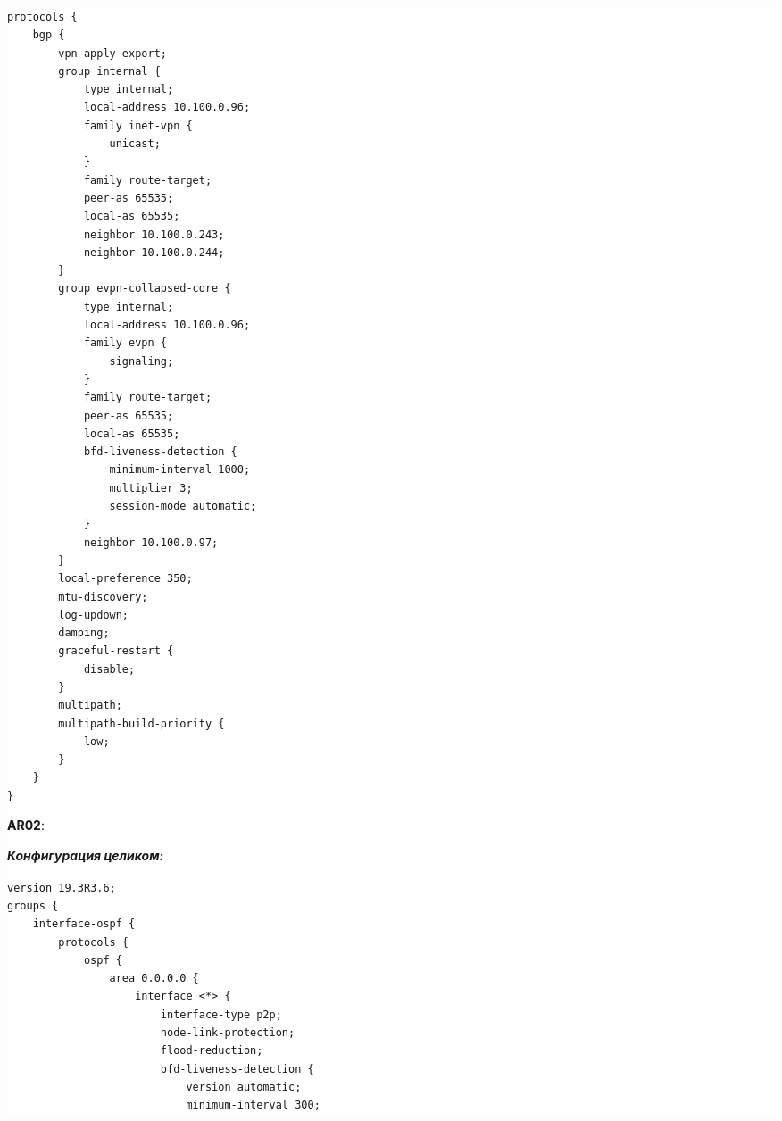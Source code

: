 ```
protocols {
    bgp {
        vpn-apply-export;
        group internal {
            type internal;
            local-address 10.100.0.96;
            family inet-vpn {
                unicast;
            }
            family route-target;
            peer-as 65535;
            local-as 65535;
            neighbor 10.100.0.243;
            neighbor 10.100.0.244;
        }
        group evpn-collapsed-core {
            type internal;
            local-address 10.100.0.96;
            family evpn {
                signaling;
            }
            family route-target;
            peer-as 65535;
            local-as 65535;
            bfd-liveness-detection {
                minimum-interval 1000;
                multiplier 3;
                session-mode automatic;
            }
            neighbor 10.100.0.97;
        }
        local-preference 350;
        mtu-discovery;
        log-updown;
        damping;
        graceful-restart {
            disable;
        }
        multipath;
        multipath-build-priority {
            low;
        }
    }
}
```

**AR02**:

***Конфигурация целиком:***

```
version 19.3R3.6;
groups {
    interface-ospf {
        protocols {
            ospf {
                area 0.0.0.0 {
                    interface <*> {
                        interface-type p2p;
                        node-link-protection;
                        flood-reduction;
                        bfd-liveness-detection {
                            version automatic;
                            minimum-interval 300;
```